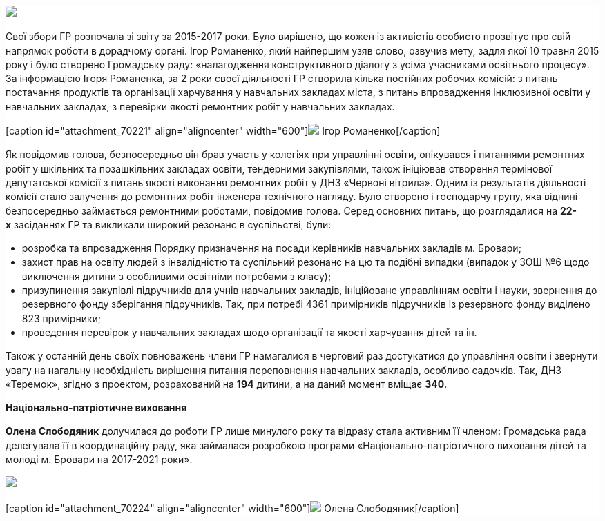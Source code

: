 [![](https://mpz.brovary.org/wp-content/uploads/2017/05/20.jpg)](https://mpz.brovary.org/wp-content/uploads/2017/05/20.jpg)

Свої збори ГР розпочала зі звіту за 2015-2017 роки. Було вирішено, що кожен із активістів особисто прозвітує про свій напрямок роботи в дорадчому органі. Ігор Романенко, який найпершим узяв слово, озвучив мету, задля якої 10 травня 2015 року і було створено Громадську раду: «налагодження конструктивного діалогу з усіма учасниками освітнього процесу». За інформацією Ігоря Романенка, за 2 роки своєї діяльності ГР створила кілька постійних робочих комісій: з питань постачання продуктів та організації харчування у навчальних закладах міста, з питань впровадження інклюзивної освіти у навчальних закладах, з перевірки якості ремонтних робіт у навчальних закладах.

\[caption id="attachment\_70221" align="aligncenter" width="600"\][![](https://mpz.brovary.org/wp-content/uploads/2017/05/2-1.jpg)](https://mpz.brovary.org/wp-content/uploads/2017/05/2-1.jpg) Ігор Романенко\[/caption\]

Як повідомив голова, безпосередньо він брав участь у колегіях при управлінні освіти, опікувався і питаннями ремонтних робіт у шкільних та позашкільних закладах освіти, тендерними закупівлями, також ініціював створення термінової депутатської комісії з питань якості виконання ремонтних робіт у ДНЗ «Червоні вітрила». Одним із результатів діяльності комісії стало залучення до ремонтних робіт інженера технічного нагляду. Було створено і господарчу групу, яка віднині безпосередньо займається ремонтними роботами, повідомив голова. Серед основних питань, що розглядалися на **22-х** засіданнях ГР та викликали широкий резонанс в суспільстві, були:

- розробка та впровадження [Порядку](https://mpz.brovary.org/dyrektoriv-shkil-obyratymut-za-konkursom-gromadska-rada/) призначення на посади керівників навчальних закладів м. Бровари;
- захист прав на освіту людей з інвалідністю та суспільний резонанс на цю та подібні випадки (випадок у ЗОШ №6 щодо виключення дитини з особливими освітніми потребами з класу);
- призупинення закупівлі підручників для учнів навчальних закладів, ініційоване управлінням освіти і науки, звернення до резервного фонду зберігання підручників. Так, при потребі 4361 примірників підручників із резервного фонду виділено 823 примірники;
- проведення перевірок у навчальних закладах щодо організації та якості харчування дітей та ін.

Також у останній день своїх повноважень члени ГР намагалися в черговий раз достукатися до управління освіти і звернути увагу на нагальну необхідність вирішення питання переповнення навчальних закладів, особливо садочків. Так, ДНЗ «Теремок», згідно з проектом, розрахований на **194** дитини, а на даний момент вміщає **340**.

**Національно-патріотичне виховання**

**Олена Слободяник** долучилася до роботи ГР лише минулого року та відразу стала активним її членом: Громадська рада делегувала її в координаційну раду, яка займалася розробкою програми «Національно-патріотичного виховання дітей та молоді м. Бровари на 2017-2021 роки».

[![](https://mpz.brovary.org/wp-content/uploads/2017/05/6-1.jpg)](https://mpz.brovary.org/wp-content/uploads/2017/05/6-1.jpg)

\[caption id="attachment\_70224" align="aligncenter" width="600"\][![](https://mpz.brovary.org/wp-content/uploads/2017/05/5-1.jpg)](https://mpz.brovary.org/wp-content/uploads/2017/05/5-1.jpg) Олена Слободяник\[/caption\]

